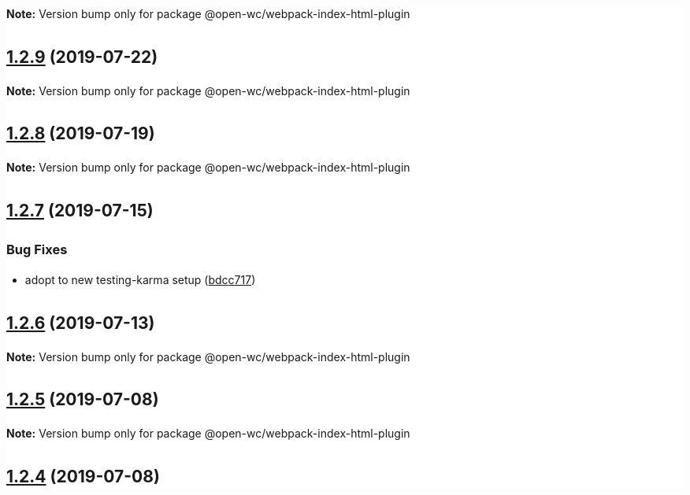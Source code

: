 **Note:** Version bump only for package @open-wc/webpack-index-html-plugin





## [1.2.9](https://github.com/open-wc/open-wc/compare/@open-wc/webpack-index-html-plugin@1.2.8...@open-wc/webpack-index-html-plugin@1.2.9) (2019-07-22)

**Note:** Version bump only for package @open-wc/webpack-index-html-plugin





## [1.2.8](https://github.com/open-wc/open-wc/compare/@open-wc/webpack-index-html-plugin@1.2.7...@open-wc/webpack-index-html-plugin@1.2.8) (2019-07-19)

**Note:** Version bump only for package @open-wc/webpack-index-html-plugin





## [1.2.7](https://github.com/open-wc/open-wc/compare/@open-wc/webpack-index-html-plugin@1.2.6...@open-wc/webpack-index-html-plugin@1.2.7) (2019-07-15)


### Bug Fixes

* adopt to new testing-karma setup ([bdcc717](https://github.com/open-wc/open-wc/commit/bdcc717))





## [1.2.6](https://github.com/open-wc/open-wc/compare/@open-wc/webpack-index-html-plugin@1.2.5...@open-wc/webpack-index-html-plugin@1.2.6) (2019-07-13)

**Note:** Version bump only for package @open-wc/webpack-index-html-plugin





## [1.2.5](https://github.com/open-wc/open-wc/compare/@open-wc/webpack-index-html-plugin@1.2.4...@open-wc/webpack-index-html-plugin@1.2.5) (2019-07-08)

**Note:** Version bump only for package @open-wc/webpack-index-html-plugin





## [1.2.4](https://github.com/open-wc/open-wc/compare/@open-wc/webpack-index-html-plugin@1.2.3...@open-wc/webpack-index-html-plugin@1.2.4) (2019-07-08)
